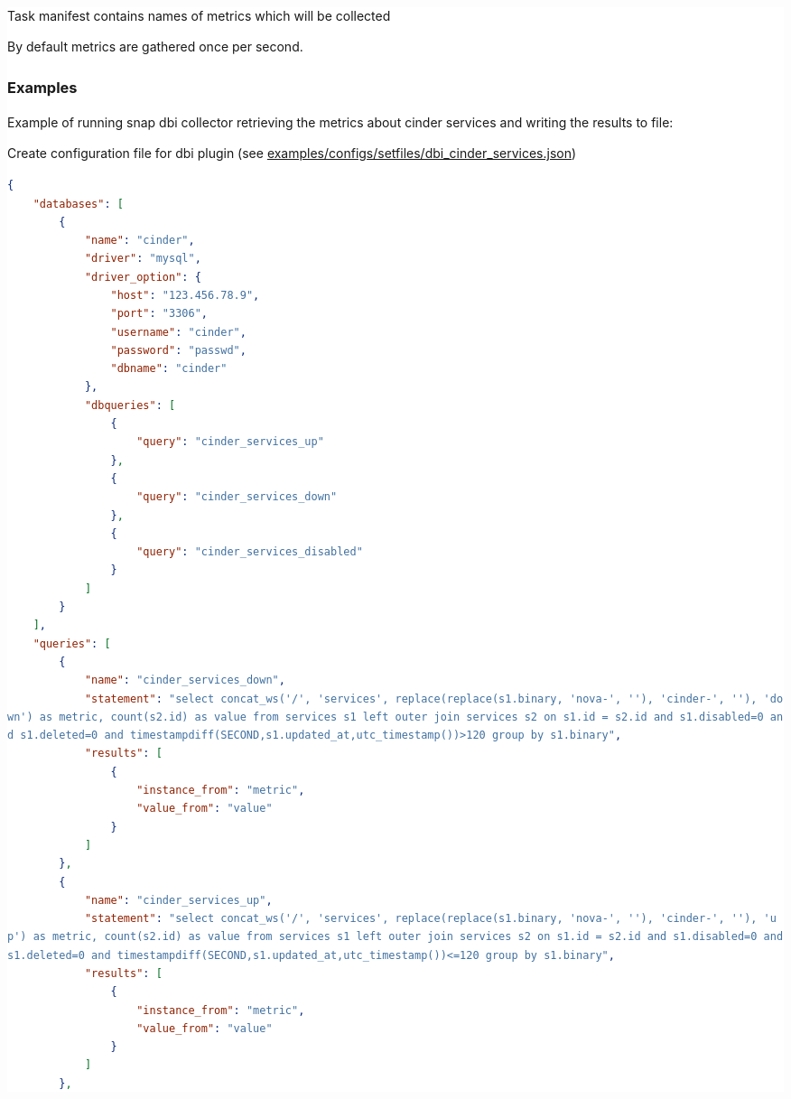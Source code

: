 
Task manifest contains names of metrics which will be collected

By default metrics are gathered once per second.

### Examples

Example of running snap dbi collector retrieving the metrics about cinder services and writing the results to file:

Create configuration file for dbi plugin (see [examples/configs/setfiles/dbi_cinder_services.json](examples/configs/setfiles/dbi_cinder_services.json))
```json
{
    "databases": [
        {
            "name": "cinder",
            "driver": "mysql",
            "driver_option": {
                "host": "123.456.78.9",
                "port": "3306",
                "username": "cinder",
                "password": "passwd",
                "dbname": "cinder"
            },
            "dbqueries": [
                {
                    "query": "cinder_services_up"
                },
                {
                    "query": "cinder_services_down"
                },
                {
                    "query": "cinder_services_disabled"
                }
            ]
        }
    ],
    "queries": [
        {
            "name": "cinder_services_down",
            "statement": "select concat_ws('/', 'services', replace(replace(s1.binary, 'nova-', ''), 'cinder-', ''), 'down') as metric, count(s2.id) as value from services s1 left outer join services s2 on s1.id = s2.id and s1.disabled=0 and s1.deleted=0 and timestampdiff(SECOND,s1.updated_at,utc_timestamp())>120 group by s1.binary",
            "results": [
                {
                    "instance_from": "metric",
                    "value_from": "value"
                }
            ]
        },
        {
            "name": "cinder_services_up",
            "statement": "select concat_ws('/', 'services', replace(replace(s1.binary, 'nova-', ''), 'cinder-', ''), 'up') as metric, count(s2.id) as value from services s1 left outer join services s2 on s1.id = s2.id and s1.disabled=0 and s1.deleted=0 and timestampdiff(SECOND,s1.updated_at,utc_timestamp())<=120 group by s1.binary",
            "results": [
                {
                    "instance_from": "metric",
                    "value_from": "value"
                }
            ]
        },
```